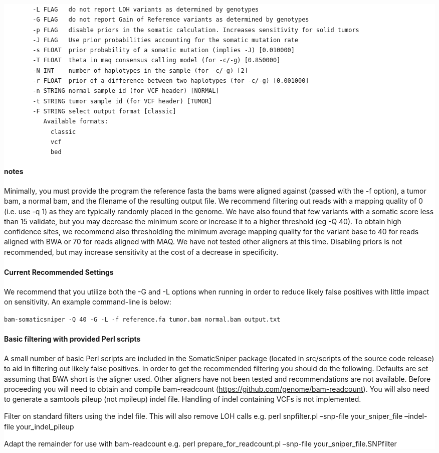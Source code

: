 ```
        -L FLAG   do not report LOH variants as determined by genotypes
        -G FLAG   do not report Gain of Reference variants as determined by genotypes
        -p FLAG   disable priors in the somatic calculation. Increases sensitivity for solid tumors
        -J FLAG   Use prior probabilities accounting for the somatic mutation rate
        -s FLOAT  prior probability of a somatic mutation (implies -J) [0.010000]
        -T FLOAT  theta in maq consensus calling model (for -c/-g) [0.850000]
        -N INT    number of haplotypes in the sample (for -c/-g) [2]
        -r FLOAT  prior of a difference between two haplotypes (for -c/-g) [0.001000]
        -n STRING normal sample id (for VCF header) [NORMAL]
        -t STRING tumor sample id (for VCF header) [TUMOR]
        -F STRING select output format [classic]
           Available formats:
             classic
             vcf
             bed

```


#### notes

Minimally, you must provide the program the reference fasta the bams were aligned against (passed with the -f option), a tumor bam, a normal bam, and the filename of the resulting output file. We recommend filtering out reads with a mapping quality of 0 (i.e. use -q 1) as they are typically randomly placed in the genome. We have also found that few variants with a somatic score less than 15 validate, but you may decrease the minimum score or increase it to a higher threshold (eg -Q 40). To obtain high confidence sites, we recommend also thresholding the minimum average mapping quality for the variant base to 40 for reads aligned with BWA or 70 for reads aligned with MAQ. We have not tested other aligners at this time. Disabling priors is not recommended, but may increase sensitivity at the cost of a decrease in specificity.


#### Current Recommended Settings

We recommend that you utilize both the -G and -L options when running in order to reduce likely false positives with little impact on sensitivity. An example command-line is below:
```
bam-somaticsniper -Q 40 -G -L -f reference.fa tumor.bam normal.bam output.txt
```

#### Basic filtering with provided Perl scripts

A small number of basic Perl scripts are included in the SomaticSniper package (located in src/scripts of the source code release) to aid in filtering out likely false positives. In order to get the recommended filtering you should do the following. Defaults are set assuming that BWA short is the aligner used. Other aligners have not been tested and recommendations are not available. Before proceeding you will need to obtain and compile bam-readcount (https://github.com/genome/bam-readcount). You will also need to generate a samtools pileup (not mpileup) indel file. Handling of indel containing VCFs is not implemented.

Filter on standard filters using the indel file. This will also remove LOH calls e.g. perl snpfilter.pl –snp-file your_sniper_file –indel-file your_indel_pileup

Adapt the remainder for use with bam-readcount e.g. perl prepare_for_readcount.pl –snp-file your_sniper_file.SNPfilter
